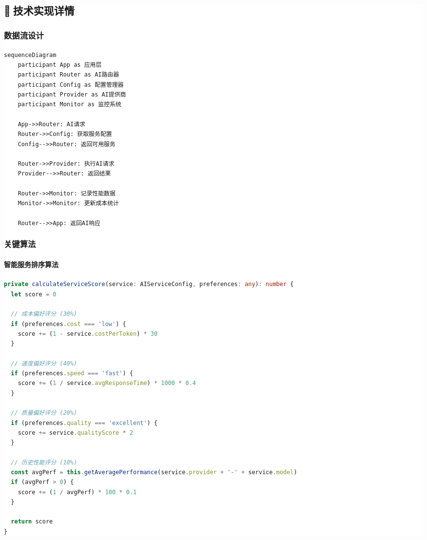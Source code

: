 
## 🔧 技术实现详情

### 数据流设计

```mermaid
sequenceDiagram
    participant App as 应用层
    participant Router as AI路由器
    participant Config as 配置管理器
    participant Provider as AI提供商
    participant Monitor as 监控系统

    App->>Router: AI请求
    Router->>Config: 获取服务配置
    Config-->>Router: 返回可用服务

    Router->>Provider: 执行AI请求
    Provider-->>Router: 返回结果

    Router->>Monitor: 记录性能数据
    Monitor->>Monitor: 更新成本统计

    Router-->>App: 返回AI响应
```

### 关键算法

#### 智能服务排序算法
```typescript
private calculateServiceScore(service: AIServiceConfig, preferences: any): number {
  let score = 0

  // 成本偏好评分 (30%)
  if (preferences.cost === 'low') {
    score += (1 - service.costPerToken) * 30
  }

  // 速度偏好评分 (40%)
  if (preferences.speed === 'fast') {
    score += (1 / service.avgResponseTime) * 1000 * 0.4
  }

  // 质量偏好评分 (20%)
  if (preferences.quality === 'excellent') {
    score += service.qualityScore * 2
  }

  // 历史性能评分 (10%)
  const avgPerf = this.getAveragePerformance(service.provider + '-' + service.model)
  if (avgPerf > 0) {
    score += (1 / avgPerf) * 100 * 0.1
  }

  return score
}
```
